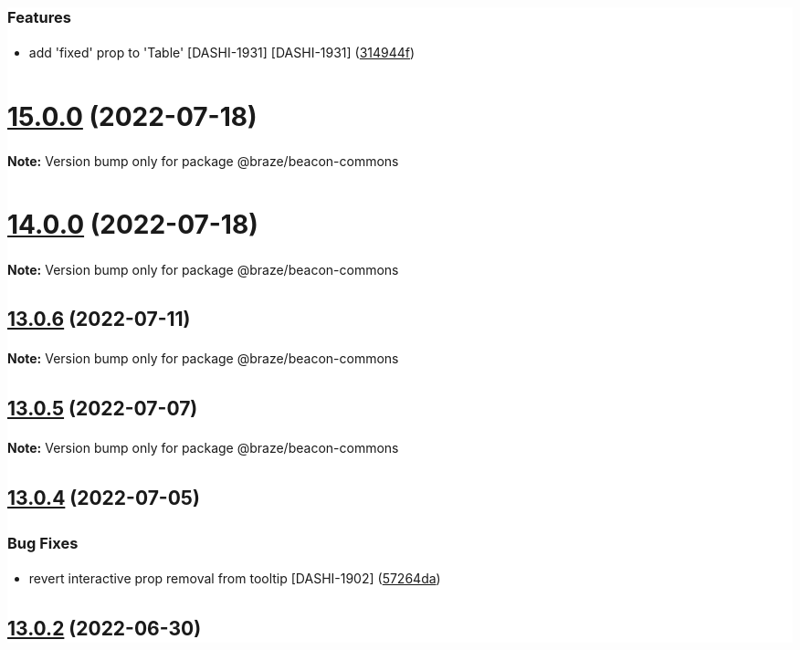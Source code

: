 
### Features

* add 'fixed' prop to 'Table' [DASHI-1931] [DASHI-1931] ([314944f](https://github.com/braze-inc/beacon/commit/314944fab7fdfbcbcb250c779d70bc12d184ab9a))





# [15.0.0](https://github.com/braze-inc/beacon/compare/v14.0.0...v15.0.0) (2022-07-18)

**Note:** Version bump only for package @braze/beacon-commons





# [14.0.0](https://github.com/braze-inc/beacon/compare/v13.0.6...v14.0.0) (2022-07-18)

**Note:** Version bump only for package @braze/beacon-commons





## [13.0.6](https://github.com/braze-inc/beacon/compare/v13.0.5...v13.0.6) (2022-07-11)

**Note:** Version bump only for package @braze/beacon-commons





## [13.0.5](https://github.com/braze-inc/beacon/compare/v13.0.4...v13.0.5) (2022-07-07)

**Note:** Version bump only for package @braze/beacon-commons





## [13.0.4](https://github.com/braze-inc/beacon/compare/v13.0.3...v13.0.4) (2022-07-05)


### Bug Fixes

* revert interactive prop removal from tooltip [DASHI-1902] ([57264da](https://github.com/braze-inc/beacon/commit/57264da126948d36b75241bd05638e7b85bb9204))





## [13.0.2](https://github.com/braze-inc/beacon/compare/v13.0.1...v13.0.2) (2022-06-30)

